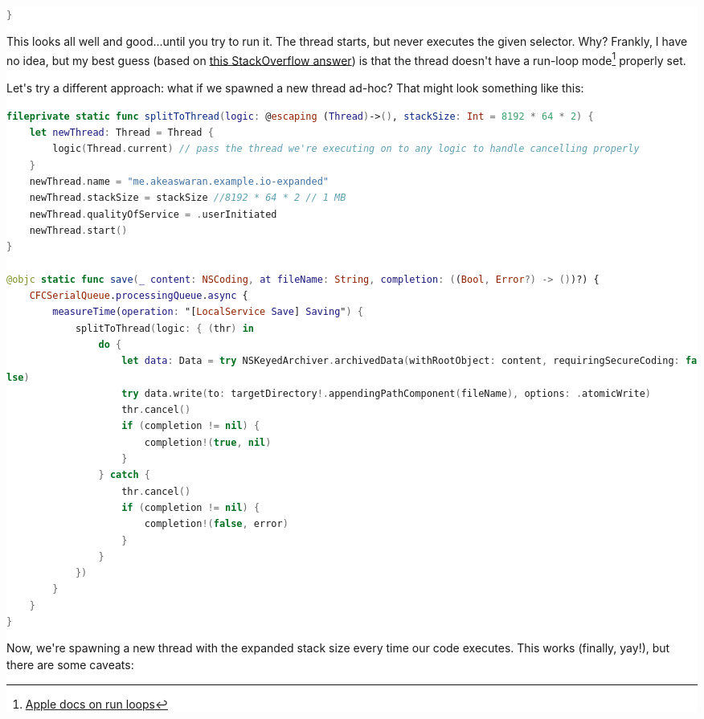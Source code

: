 ```swift
}
```

This looks all well and good...until you try to run it. The thread starts, but never executes the given selector. Why? Frankly, I have no idea, but my best guess (based on [this StackOverflow answer](https://stackoverflow.com/a/49853417/13457626)) is that the thread doesn't have a run-loop mode[^3] properly set.

Let's try a different approach: what if we spawned a new thread ad-hoc? That might look something like this:

```swift
fileprivate static func splitToThread(logic: @escaping (Thread)->(), stackSize: Int = 8192 * 64 * 2) {
    let newThread: Thread = Thread {
        logic(Thread.current) // pass the thread we're executing on to any logic to handle cancelling properly
    }
    newThread.name = "me.akeaswaran.example.io-expanded"
    newThread.stackSize = stackSize //8192 * 64 * 2 // 1 MB
    newThread.qualityOfService = .userInitiated
    newThread.start()
}

@objc static func save(_ content: NSCoding, at fileName: String, completion: ((Bool, Error?) -> ())?) {
    CFCSerialQueue.processingQueue.async {
        measureTime(operation: "[LocalService Save] Saving") {
            splitToThread(logic: { (thr) in
                do {
                    let data: Data = try NSKeyedArchiver.archivedData(withRootObject: content, requiringSecureCoding: false)
                    try data.write(to: targetDirectory!.appendingPathComponent(fileName), options: .atomicWrite)
                    thr.cancel()
                    if (completion != nil) {
                        completion!(true, nil)
                    }
                } catch {
                    thr.cancel()
                    if (completion != nil) {
                        completion!(false, error)
                    }
                }
            })
        }
    }
}
```

Now, we're spawning a new thread with the expanded stack size every time our code executes. This works (finally, yay!), but there are some caveats:


[^1]: The other foot drops soon -- don't worry.
[^2]: [via Apple docs](https://developer.apple.com/library/archive/documentation/Cocoa/Conceptual/Multithreading/CreatingThreads/CreatingThreads.html)
[^3]: [Apple docs on run loops](https://developer.apple.com/library/archive/documentation/Cocoa/Conceptual/Multithreading/RunLoopManagement/RunLoopManagement.html#//apple_ref/doc/uid/10000057i-CH16)